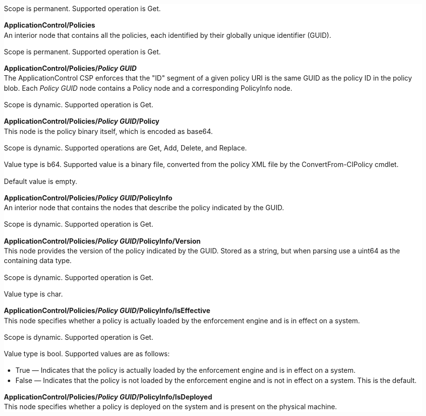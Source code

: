 Scope is permanent. Supported operation is Get.

<a href="" id="applicationcontrol-policies"></a>**ApplicationControl/Policies**  
An interior node that contains all the policies, each identified by their globally unique identifier (GUID).

Scope is permanent. Supported operation is Get.

<a href="" id="applicationcontrol-policies-policyguid"></a>**ApplicationControl/Policies/_Policy GUID_**  
The ApplicationControl CSP enforces that the "ID" segment of a given policy URI is the same GUID as the policy ID in the policy blob. Each *Policy GUID* node contains a Policy node and a corresponding PolicyInfo node.

Scope is dynamic. Supported operation is Get.

<a href="" id="applicationcontrol-policies-policyguid-policy"></a>**ApplicationControl/Policies/_Policy GUID_/Policy**  
This node is the policy binary itself, which is encoded as base64.

Scope is dynamic. Supported operations are Get, Add, Delete, and Replace.

Value type is b64. Supported value is a binary file, converted from the policy XML file by the ConvertFrom-CIPolicy cmdlet.

Default value is empty.

<a href="" id="applicationcontrol-policies-policyguid-policyinfo"></a>**ApplicationControl/Policies/_Policy GUID_/PolicyInfo**  
An interior node that contains the nodes that describe the policy indicated by the GUID.

Scope is dynamic. Supported operation is Get.

<a href="" id="applicationcontrol-policies-policyguid-policyinfo-version"></a>**ApplicationControl/Policies/_Policy GUID_/PolicyInfo/Version**  
This node provides the version of the policy indicated by the GUID. Stored as a string, but when parsing use a uint64 as the containing data type.

Scope is dynamic. Supported operation is Get.

Value type is char.

<a href="" id="applicationcontrol-policies-policyguid-policyinfo-iseffective"></a>**ApplicationControl/Policies/_Policy GUID_/PolicyInfo/IsEffective**  
This node specifies whether a policy is actually loaded by the enforcement engine and is in effect on a system.

Scope is dynamic. Supported operation is Get.

Value type is bool. Supported values are as follows:

- True — Indicates that the policy is actually loaded by the enforcement engine and is in effect on a system.
- False — Indicates that the policy is not loaded by the enforcement engine and is not in effect on a system. This is the default.

<a href="" id="applicationcontrol-policies-policyguid-policyinfo-isdeployed"></a>**ApplicationControl/Policies/_Policy GUID_/PolicyInfo/IsDeployed**  
This node specifies whether a policy is deployed on the system and is present on the physical machine.
